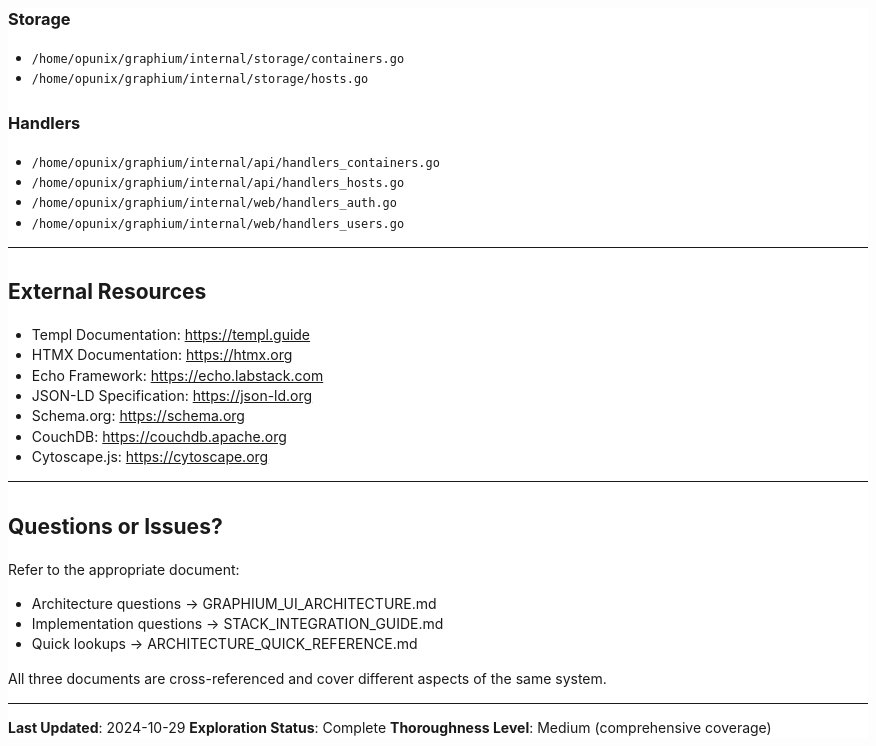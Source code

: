 ### Storage
- `/home/opunix/graphium/internal/storage/containers.go`
- `/home/opunix/graphium/internal/storage/hosts.go`

### Handlers
- `/home/opunix/graphium/internal/api/handlers_containers.go`
- `/home/opunix/graphium/internal/api/handlers_hosts.go`
- `/home/opunix/graphium/internal/web/handlers_auth.go`
- `/home/opunix/graphium/internal/web/handlers_users.go`

---

## External Resources

- Templ Documentation: https://templ.guide
- HTMX Documentation: https://htmx.org
- Echo Framework: https://echo.labstack.com
- JSON-LD Specification: https://json-ld.org
- Schema.org: https://schema.org
- CouchDB: https://couchdb.apache.org
- Cytoscape.js: https://cytoscape.org

---

## Questions or Issues?

Refer to the appropriate document:
- Architecture questions → GRAPHIUM_UI_ARCHITECTURE.md
- Implementation questions → STACK_INTEGRATION_GUIDE.md
- Quick lookups → ARCHITECTURE_QUICK_REFERENCE.md

All three documents are cross-referenced and cover different aspects of the same system.

---

**Last Updated**: 2024-10-29
**Exploration Status**: Complete
**Thoroughness Level**: Medium (comprehensive coverage)
